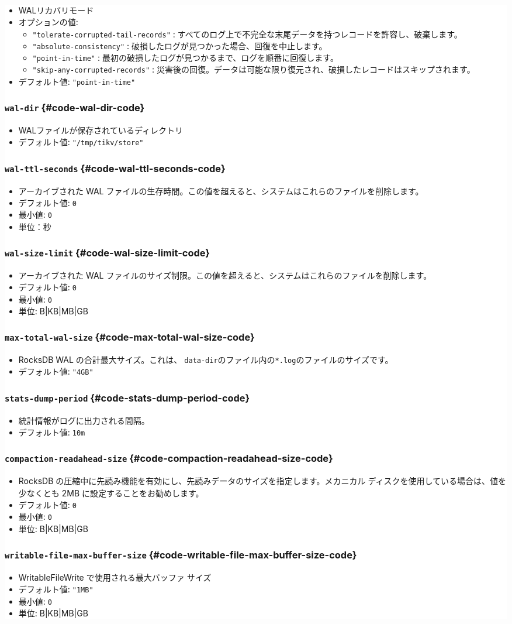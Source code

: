 -   WALリカバリモード
-   オプションの値:
    -   `"tolerate-corrupted-tail-records"` : すべてのログ上で不完全な末尾データを持つレコードを許容し、破棄します。
    -   `"absolute-consistency"` : 破損したログが見つかった場合、回復を中止します。
    -   `"point-in-time"` : 最初の破損したログが見つかるまで、ログを順番に回復します。
    -   `"skip-any-corrupted-records"` : 災害後の回復。データは可能な限り復元され、破損したレコードはスキップされます。
-   デフォルト値: `"point-in-time"`

### <code>wal-dir</code> {#code-wal-dir-code}

-   WALファイルが保存されているディレクトリ
-   デフォルト値: `"/tmp/tikv/store"`

### <code>wal-ttl-seconds</code> {#code-wal-ttl-seconds-code}

-   アーカイブされた WAL ファイルの生存時間。この値を超えると、システムはこれらのファイルを削除します。
-   デフォルト値: `0`
-   最小値: `0`
-   単位：秒

### <code>wal-size-limit</code> {#code-wal-size-limit-code}

-   アーカイブされた WAL ファイルのサイズ制限。この値を超えると、システムはこれらのファイルを削除します。
-   デフォルト値: `0`
-   最小値: `0`
-   単位: B|KB|MB|GB

### <code>max-total-wal-size</code> {#code-max-total-wal-size-code}

-   RocksDB WAL の合計最大サイズ。これは、 `data-dir`のファイル内の`*.log`のファイルのサイズです。
-   デフォルト値: `"4GB"`

### <code>stats-dump-period</code> {#code-stats-dump-period-code}

-   統計情報がログに出力される間隔。
-   デフォルト値: `10m`

### <code>compaction-readahead-size</code> {#code-compaction-readahead-size-code}

-   RocksDB の圧縮中に先読み機能を有効にし、先読みデータのサイズを指定します。メカニカル ディスクを使用している場合は、値を少なくとも 2MB に設定することをお勧めします。
-   デフォルト値: `0`
-   最小値: `0`
-   単位: B|KB|MB|GB

### <code>writable-file-max-buffer-size</code> {#code-writable-file-max-buffer-size-code}

-   WritableFileWrite で使用される最大バッファ サイズ
-   デフォルト値: `"1MB"`
-   最小値: `0`
-   単位: B|KB|MB|GB
